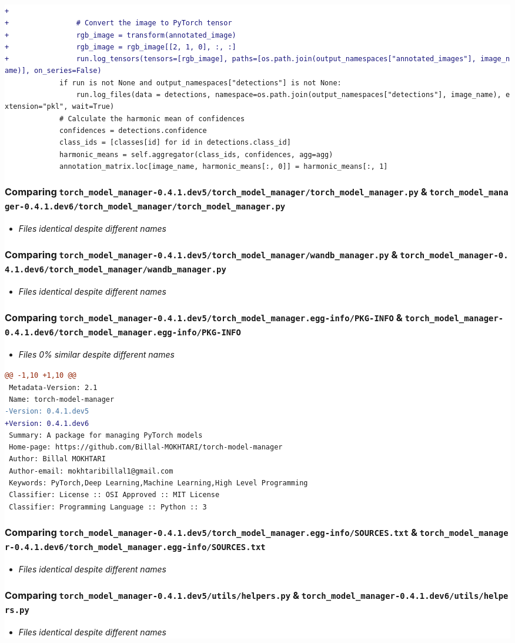 ```diff
+
+                # Convert the image to PyTorch tensor
+                rgb_image = transform(annotated_image)
+                rgb_image = rgb_image[[2, 1, 0], :, :]
+                run.log_tensors(tensors=[rgb_image], paths=[os.path.join(output_namespaces["annotated_images"], image_name)], on_series=False)
             if run is not None and output_namespaces["detections"] is not None:
                 run.log_files(data = detections, namespace=os.path.join(output_namespaces["detections"], image_name), extension="pkl", wait=True)
             # Calculate the harmonic mean of confidences
             confidences = detections.confidence
             class_ids = [classes[id] for id in detections.class_id]
             harmonic_means = self.aggregator(class_ids, confidences, agg=agg)
             annotation_matrix.loc[image_name, harmonic_means[:, 0]] = harmonic_means[:, 1]
```

### Comparing `torch_model_manager-0.4.1.dev5/torch_model_manager/torch_model_manager.py` & `torch_model_manager-0.4.1.dev6/torch_model_manager/torch_model_manager.py`

 * *Files identical despite different names*

### Comparing `torch_model_manager-0.4.1.dev5/torch_model_manager/wandb_manager.py` & `torch_model_manager-0.4.1.dev6/torch_model_manager/wandb_manager.py`

 * *Files identical despite different names*

### Comparing `torch_model_manager-0.4.1.dev5/torch_model_manager.egg-info/PKG-INFO` & `torch_model_manager-0.4.1.dev6/torch_model_manager.egg-info/PKG-INFO`

 * *Files 0% similar despite different names*

```diff
@@ -1,10 +1,10 @@
 Metadata-Version: 2.1
 Name: torch-model-manager
-Version: 0.4.1.dev5
+Version: 0.4.1.dev6
 Summary: A package for managing PyTorch models
 Home-page: https://github.com/Billal-MOKHTARI/torch-model-manager
 Author: Billal MOKHTARI
 Author-email: mokhtaribillal1@gmail.com
 Keywords: PyTorch,Deep Learning,Machine Learning,High Level Programming
 Classifier: License :: OSI Approved :: MIT License
 Classifier: Programming Language :: Python :: 3
```

### Comparing `torch_model_manager-0.4.1.dev5/torch_model_manager.egg-info/SOURCES.txt` & `torch_model_manager-0.4.1.dev6/torch_model_manager.egg-info/SOURCES.txt`

 * *Files identical despite different names*

### Comparing `torch_model_manager-0.4.1.dev5/utils/helpers.py` & `torch_model_manager-0.4.1.dev6/utils/helpers.py`

 * *Files identical despite different names*

